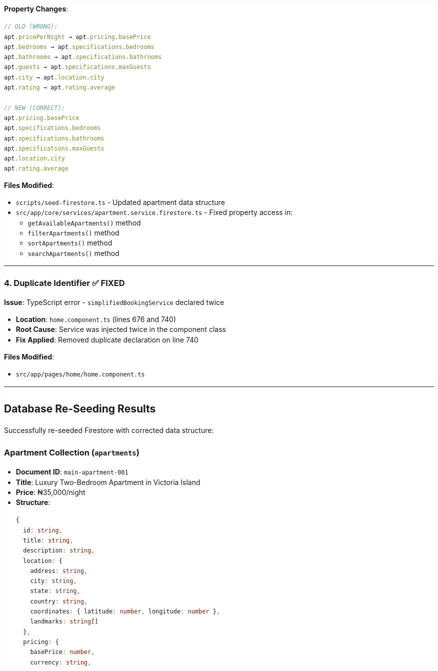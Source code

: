 **Property Changes**:
```typescript
// OLD (WRONG):
apt.pricePerNight → apt.pricing.basePrice
apt.bedrooms → apt.specifications.bedrooms
apt.bathrooms → apt.specifications.bathrooms
apt.guests → apt.specifications.maxGuests
apt.city → apt.location.city
apt.rating → apt.rating.average

// NEW (CORRECT):
apt.pricing.basePrice
apt.specifications.bedrooms
apt.specifications.bathrooms
apt.specifications.maxGuests
apt.location.city
apt.rating.average
```

**Files Modified**:
- `scripts/seed-firestore.ts` - Updated apartment data structure
- `src/app/core/services/apartment.service.firestore.ts` - Fixed property access in:
  - `getAvailableApartments()` method
  - `filterApartments()` method
  - `sortApartments()` method
  - `searchApartments()` method

---

### 4. Duplicate Identifier ✅ FIXED
**Issue**: TypeScript error - `simplifiedBookingService` declared twice
- **Location**: `home.component.ts` (lines 676 and 740)
- **Root Cause**: Service was injected twice in the component class
- **Fix Applied**: Removed duplicate declaration on line 740

**Files Modified**:
- `src/app/pages/home/home.component.ts`

---

## Database Re-Seeding Results

Successfully re-seeded Firestore with corrected data structure:

### Apartment Collection (`apartments`)
- **Document ID**: `main-apartment-001`
- **Title**: Luxury Two-Bedroom Apartment in Victoria Island
- **Price**: ₦35,000/night
- **Structure**:
  ```typescript
  {
    id: string,
    title: string,
    description: string,
    location: {
      address: string,
      city: string,
      state: string,
      country: string,
      coordinates: { latitude: number, longitude: number },
      landmarks: string[]
    },
    pricing: {
      basePrice: number,
      currency: string,
  ```